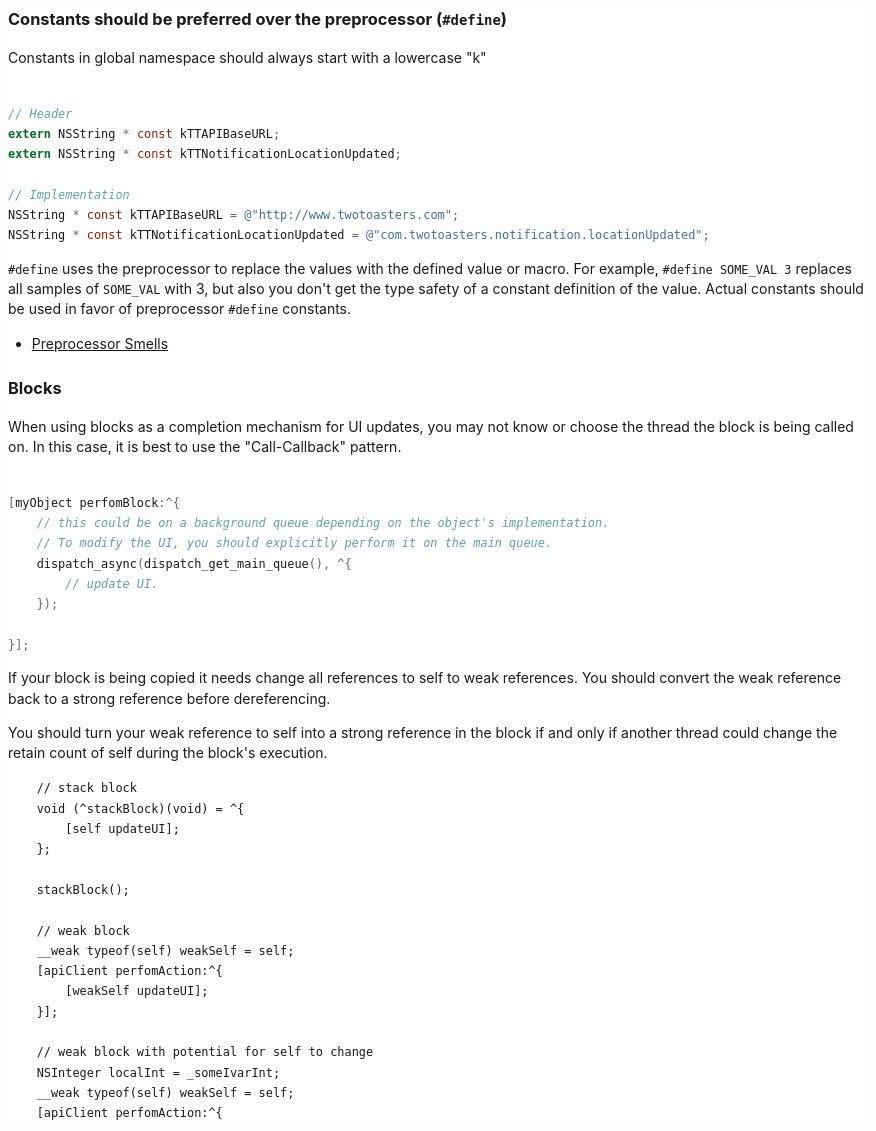 ### Constants should be preferred over the preprocessor (`#define`)

Constants in global namespace should always start with a lowercase "k"

````objective-c

// Header
extern NSString * const kTTAPIBaseURL;
extern NSString * const kTTNotificationLocationUpdated;

// Implementation
NSString * const kTTAPIBaseURL = @"http://www.twotoasters.com";
NSString * const kTTNotificationLocationUpdated = @"com.twotoasters.notification.locationUpdated";

````

`#define` uses the preprocessor to replace the values with the defined value or macro. For example, `#define SOME_VAL 3` replaces all samples of `SOME_VAL` with 3, but also you don't get the type safety of a constant definition of the value. Actual constants should be used in favor of preprocessor `#define` constants.



- [Preprocessor Smells](http://qualitycoding.org/preprocessor/)


### Blocks

When using blocks as a completion mechanism for UI updates, you may not know or choose the thread the block is being called on. In this case, it is best to use the "Call-Callback" pattern.

````objective-c

[myObject perfomBlock:^{
	// this could be on a background queue depending on the object's implementation. 
	// To modify the UI, you should explicitly perform it on the main queue.
	dispatch_async(dispatch_get_main_queue(), ^{
		// update UI.
	});

}];

````

If your block is being copied it needs change all references to self to weak references. You should convert the weak reference back to a strong reference before dereferencing. 

You should turn your weak reference to self into a strong reference in the block if and only if another thread could change the retain count of self during the block's execution.

````
    // stack block
    void (^stackBlock)(void) = ^{
        [self updateUI];
    };

    stackBlock();

    // weak block
    __weak typeof(self) weakSelf = self;
    [apiClient perfomAction:^{
        [weakSelf updateUI];
    }];
    
    // weak block with potential for self to change
    NSInteger localInt = _someIvarInt;
    __weak typeof(self) weakSelf = self;
    [apiClient perfomAction:^{
````